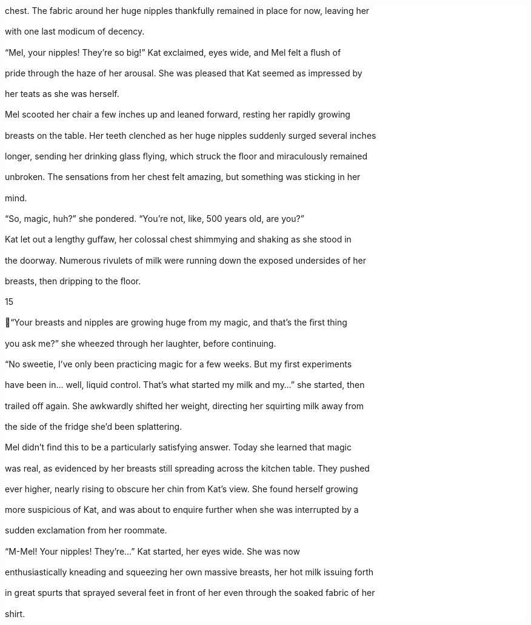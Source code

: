 chest. The fabric around her huge nipples thankfully remained in place for now, leaving her 

with one last modicum of decency.


“Mel, your nipples! They’re so big!” Kat exclaimed, eyes wide, and Mel felt a ﬂush of 

pride through the haze of her arousal. She was pleased that Kat seemed as impressed by 

her teats as she was herself.


Mel scooted her chair a few inches up and leaned forward, resting her rapidly growing 

breasts on the table. Her teeth clenched as her huge nipples suddenly surged several inches 

longer, sending her drinking glass ﬂying, which struck the ﬂoor and miraculously remained 

unbroken. The sensations from her chest felt amazing, but something was sticking in her 

mind. 


“So, magic, huh?” she pondered. “You’re not, like, 500 years old, are you?”


Kat let out a lengthy guﬀaw, her colossal chest shimmying and shaking as she stood in 

the doorway. Numerous rivulets of milk were running down the exposed undersides of her 

breasts, then dripping to the ﬂoor.


15

“Your breasts and nipples are growing huge from my magic, and that’s the ﬁrst thing 

you ask me?” she wheezed through her laughter, before continuing.


“No sweetie, I’ve only been practicing magic for a few weeks. But my ﬁrst experiments 

have been in… well, liquid control. That’s what started my milk and my…” she started, then 

trailed oﬀ again. She awkwardly shifted her weight, directing her squirting milk away from 

the side of the fridge she’d been splattering.


Mel didn’t ﬁnd this to be a particularly satisfying answer. Today she learned that magic 

was real, as evidenced by her breasts still spreading across the kitchen table. They pushed 

ever higher, nearly rising to obscure her chin from Kat’s view. She found herself growing 

more suspicious of Kat, and was about to enquire further when she was interrupted by a 

sudden exclamation from her roommate.


“M-Mel! Your nipples! They’re…” Kat started, her eyes wide. She was now 

enthusiastically kneading and squeezing her own massive breasts, her hot milk issuing forth 

in great spurts that sprayed several feet in front of her even through the soaked fabric of her 

shirt. 
